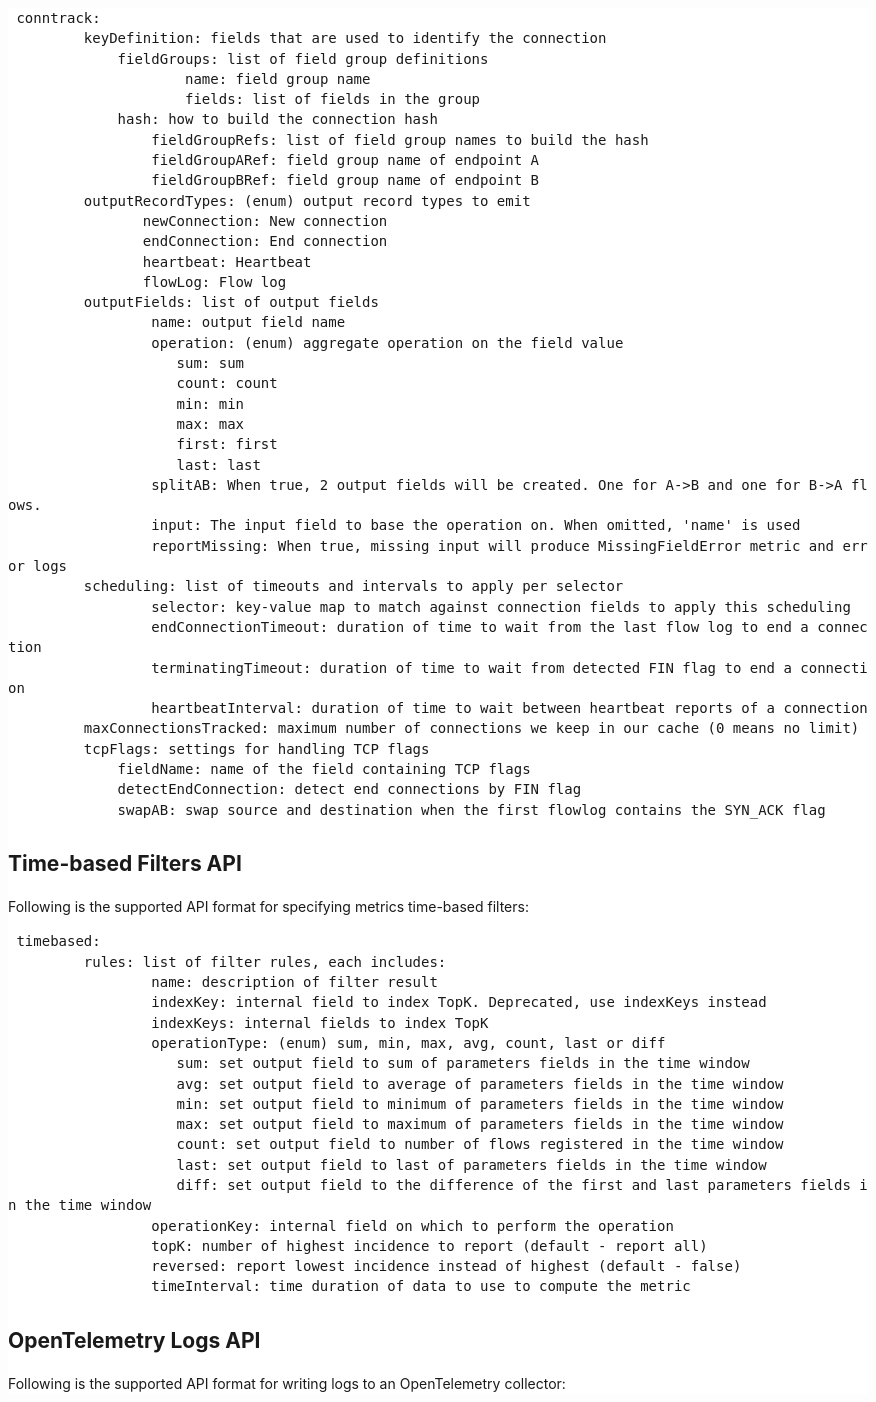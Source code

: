 <pre>
 conntrack:
         keyDefinition: fields that are used to identify the connection
             fieldGroups: list of field group definitions
                     name: field group name
                     fields: list of fields in the group
             hash: how to build the connection hash
                 fieldGroupRefs: list of field group names to build the hash
                 fieldGroupARef: field group name of endpoint A
                 fieldGroupBRef: field group name of endpoint B
         outputRecordTypes: (enum) output record types to emit
                newConnection: New connection
                endConnection: End connection
                heartbeat: Heartbeat
                flowLog: Flow log
         outputFields: list of output fields
                 name: output field name
                 operation: (enum) aggregate operation on the field value
                    sum: sum
                    count: count
                    min: min
                    max: max
                    first: first
                    last: last
                 splitAB: When true, 2 output fields will be created. One for A->B and one for B->A flows.
                 input: The input field to base the operation on. When omitted, 'name' is used
                 reportMissing: When true, missing input will produce MissingFieldError metric and error logs
         scheduling: list of timeouts and intervals to apply per selector
                 selector: key-value map to match against connection fields to apply this scheduling
                 endConnectionTimeout: duration of time to wait from the last flow log to end a connection
                 terminatingTimeout: duration of time to wait from detected FIN flag to end a connection
                 heartbeatInterval: duration of time to wait between heartbeat reports of a connection
         maxConnectionsTracked: maximum number of connections we keep in our cache (0 means no limit)
         tcpFlags: settings for handling TCP flags
             fieldName: name of the field containing TCP flags
             detectEndConnection: detect end connections by FIN flag
             swapAB: swap source and destination when the first flowlog contains the SYN_ACK flag
</pre>
## Time-based Filters API
Following is the supported API format for specifying metrics time-based filters:

<pre>
 timebased:
         rules: list of filter rules, each includes:
                 name: description of filter result
                 indexKey: internal field to index TopK. Deprecated, use indexKeys instead
                 indexKeys: internal fields to index TopK
                 operationType: (enum) sum, min, max, avg, count, last or diff
                    sum: set output field to sum of parameters fields in the time window
                    avg: set output field to average of parameters fields in the time window
                    min: set output field to minimum of parameters fields in the time window
                    max: set output field to maximum of parameters fields in the time window
                    count: set output field to number of flows registered in the time window
                    last: set output field to last of parameters fields in the time window
                    diff: set output field to the difference of the first and last parameters fields in the time window
                 operationKey: internal field on which to perform the operation
                 topK: number of highest incidence to report (default - report all)
                 reversed: report lowest incidence instead of highest (default - false)
                 timeInterval: time duration of data to use to compute the metric
</pre>
## OpenTelemetry Logs API
Following is the supported API format for writing logs to an OpenTelemetry collector: